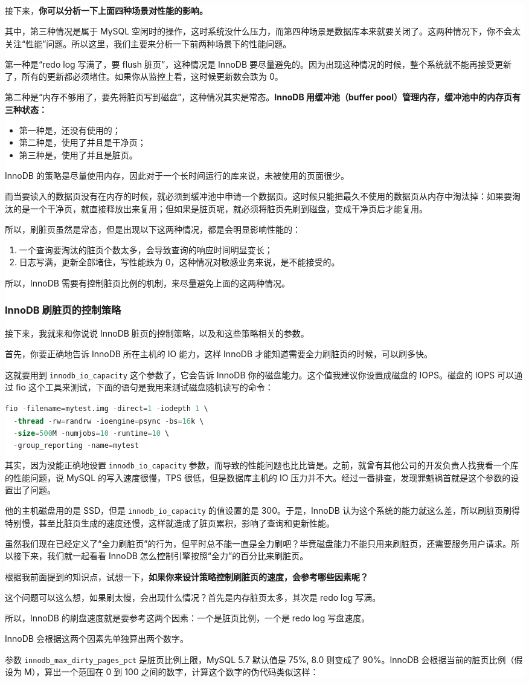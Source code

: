 接下来，**你可以分析一下上面四种场景对性能的影响。**

其中，第三种情况是属于 MySQL 空闲时的操作，这时系统没什么压力，而第四种场景是数据库本来就要关闭了。这两种情况下，你不会太关注“性能”问题。所以这里，我们主要来分析一下前两种场景下的性能问题。

第一种是“redo log 写满了，要 flush 脏页”，这种情况是 InnoDB 要尽量避免的。因为出现这种情况的时候，整个系统就不能再接受更新了，所有的更新都必须堵住。如果你从监控上看，这时候更新数会跌为 0。

第二种是“内存不够用了，要先将脏页写到磁盘”，这种情况其实是常态。**InnoDB 用缓冲池（buffer pool）管理内存，缓冲池中的内存页有三种状态：**

* 第一种是，还没有使用的；
* 第二种是，使用了并且是干净页；
* 第三种是，使用了并且是脏页。

InnoDB 的策略是尽量使用内存，因此对于一个长时间运行的库来说，未被使用的页面很少。

而当要读入的数据页没有在内存的时候，就必须到缓冲池中申请一个数据页。这时候只能把最久不使用的数据页从内存中淘汰掉：如果要淘汰的是一个干净页，就直接释放出来复用；但如果是脏页呢，就必须将脏页先刷到磁盘，变成干净页后才能复用。

所以，刷脏页虽然是常态，但是出现以下这两种情况，都是会明显影响性能的：

1. 一个查询要淘汰的脏页个数太多，会导致查询的响应时间明显变长；
2. 日志写满，更新全部堵住，写性能跌为 0，这种情况对敏感业务来说，是不能接受的。

所以，InnoDB 需要有控制脏页比例的机制，来尽量避免上面的这两种情况。

### InnoDB 刷脏页的控制策略

接下来，我就来和你说说 InnoDB 脏页的控制策略，以及和这些策略相关的参数。

首先，你要正确地告诉 InnoDB 所在主机的 IO 能力，这样 InnoDB 才能知道需要全力刷脏页的时候，可以刷多快。

这就要用到 `innodb_io_capacity` 这个参数了，它会告诉 InnoDB 你的磁盘能力。这个值我建议你设置成磁盘的 IOPS。磁盘的 IOPS 可以通过 fio 这个工具来测试，下面的语句是我用来测试磁盘随机读写的命令：

```sql
fio -filename=mytest.img -direct=1 -iodepth 1 \
  -thread -rw=randrw -ioengine=psync -bs=16k \
  -size=500M -numjobs=10 -runtime=10 \
  -group_reporting -name=mytest 
```

其实，因为没能正确地设置 `innodb_io_capacity` 参数，而导致的性能问题也比比皆是。之前，就曾有其他公司的开发负责人找我看一个库的性能问题，说 MySQL 的写入速度很慢，TPS 很低，但是数据库主机的 IO 压力并不大。经过一番排查，发现罪魁祸首就是这个参数的设置出了问题。

他的主机磁盘用的是 SSD，但是 `innodb_io_capacity` 的值设置的是 300。于是，InnoDB 认为这个系统的能力就这么差，所以刷脏页刷得特别慢，甚至比脏页生成的速度还慢，这样就造成了脏页累积，影响了查询和更新性能。

虽然我们现在已经定义了“全力刷脏页”的行为，但平时总不能一直是全力刷吧？毕竟磁盘能力不能只用来刷脏页，还需要服务用户请求。所以接下来，我们就一起看看 InnoDB 怎么控制引擎按照“全力”的百分比来刷脏页。

根据我前面提到的知识点，试想一下，**如果你来设计策略控制刷脏页的速度，会参考哪些因素呢？**

这个问题可以这么想，如果刷太慢，会出现什么情况？首先是内存脏页太多，其次是 redo log 写满。

所以，InnoDB 的刷盘速度就是要参考这两个因素：一个是脏页比例，一个是 redo log 写盘速度。

InnoDB 会根据这两个因素先单独算出两个数字。

参数 `innodb_max_dirty_pages_pct` 是脏页比例上限，MySQL 5.7 默认值是 75%, 8.0 则变成了 90%。InnoDB 会根据当前的脏页比例（假设为 M），算出一个范围在 0 到 100 之间的数字，计算这个数字的伪代码类似这样：
